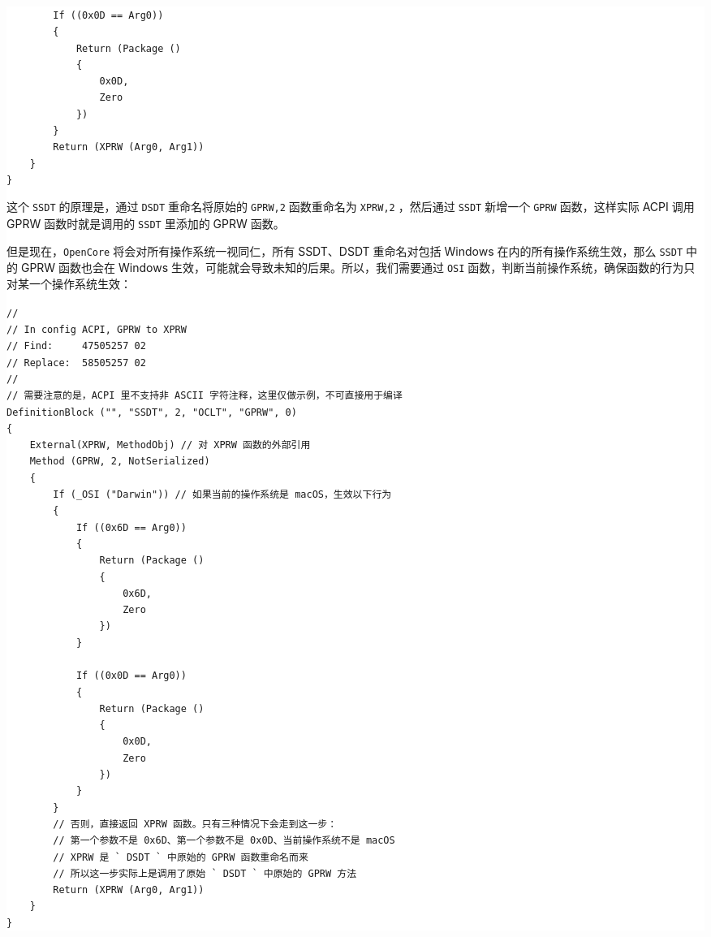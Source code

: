 ```
        If ((0x0D == Arg0))
        {
            Return (Package ()
            {
                0x0D, 
                Zero
            })
        }
        Return (XPRW (Arg0, Arg1))
    }
}
```

这个 `SSDT` 的原理是，通过 `DSDT` 重命名将原始的 `GPRW,2` 函数重命名为 `XPRW,2` ，然后通过 `SSDT` 新增一个 `GPRW` 函数，这样实际 ACPI 调用 GPRW 函数时就是调用的 `SSDT` 里添加的 GPRW 函数。

但是现在，`OpenCore` 将会对所有操作系统一视同仁，所有 SSDT、DSDT 重命名对包括 Windows 在内的所有操作系统生效，那么 `SSDT` 中的 GPRW 函数也会在 Windows 生效，可能就会导致未知的后果。所以，我们需要通过 `OSI` 函数，判断当前操作系统，确保函数的行为只对某一个操作系统生效：

```
//
// In config ACPI, GPRW to XPRW
// Find:     47505257 02
// Replace:  58505257 02
//
// 需要注意的是，ACPI 里不支持非 ASCII 字符注释，这里仅做示例，不可直接用于编译
DefinitionBlock ("", "SSDT", 2, "OCLT", "GPRW", 0)
{
    External(XPRW, MethodObj) // 对 XPRW 函数的外部引用
    Method (GPRW, 2, NotSerialized)
    {
        If (_OSI ("Darwin")) // 如果当前的操作系统是 macOS，生效以下行为
        {
            If ((0x6D == Arg0))
            {
                Return (Package ()
                {
                    0x6D, 
                    Zero
                })
            }

            If ((0x0D == Arg0))
            {
                Return (Package ()
                {
                    0x0D, 
                    Zero
                })
            }
        }
        // 否则，直接返回 XPRW 函数。只有三种情况下会走到这一步：
        // 第一个参数不是 0x6D、第一个参数不是 0x0D、当前操作系统不是 macOS
        // XPRW 是 ` DSDT ` 中原始的 GPRW 函数重命名而来
        // 所以这一步实际上是调用了原始 ` DSDT ` 中原始的 GPRW 方法
        Return (XPRW (Arg0, Arg1))
    }
}
```
